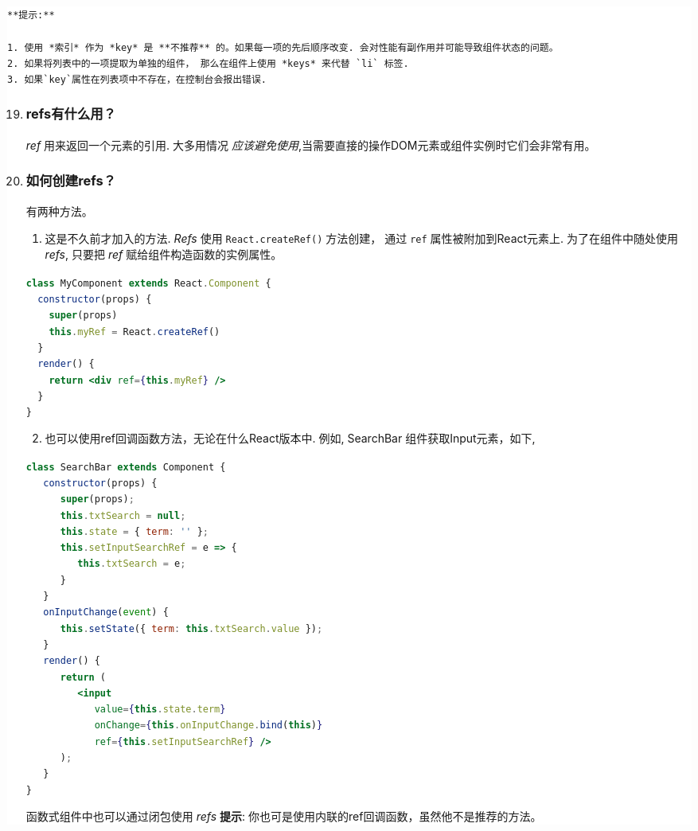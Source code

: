     **提示:**

    1. 使用 *索引* 作为 *key* 是 **不推荐** 的。如果每一项的先后顺序改变. 会对性能有副作用并可能导致组件状态的问题。
    2. 如果将列表中的一项提取为单独的组件， 那么在组件上使用 *keys* 来代替 `li` 标签.
    3. 如果`key`属性在列表项中不存在，在控制台会报出错误.

19. ### refs有什么用？

    *ref* 用来返回一个元素的引用. 大多用情况 *应该避免使用*,当需要直接的操作DOM元素或组件实例时它们会非常有用。

20. ### 如何创建refs？

    有两种方法。
    1. 这是不久前才加入的方法. *Refs* 使用 `React.createRef()` 方法创建， 通过 `ref` 属性被附加到React元素上. 为了在组件中随处使用 *refs*, 只要把 *ref* 赋给组件构造函数的实例属性。

    ```jsx harmony
    class MyComponent extends React.Component {
      constructor(props) {
        super(props)
        this.myRef = React.createRef()
      }
      render() {
        return <div ref={this.myRef} />
      }
    }
    ```
    2. 也可以使用ref回调函数方法，无论在什么React版本中. 例如, SearchBar 组件获取Input元素，如下,
    ```jsx harmony
    class SearchBar extends Component {
       constructor(props) {
          super(props);
          this.txtSearch = null;
          this.state = { term: '' };
          this.setInputSearchRef = e => {
             this.txtSearch = e;
          }
       }
       onInputChange(event) {
          this.setState({ term: this.txtSearch.value });
       }
       render() {
          return (
             <input
                value={this.state.term}
                onChange={this.onInputChange.bind(this)}
                ref={this.setInputSearchRef} />
          );
       }
    }
    ```

    函数式组件中也可以通过闭包使用 *refs*
    **提示**: 你也可是使用内联的ref回调函数，虽然他不是推荐的方法。

